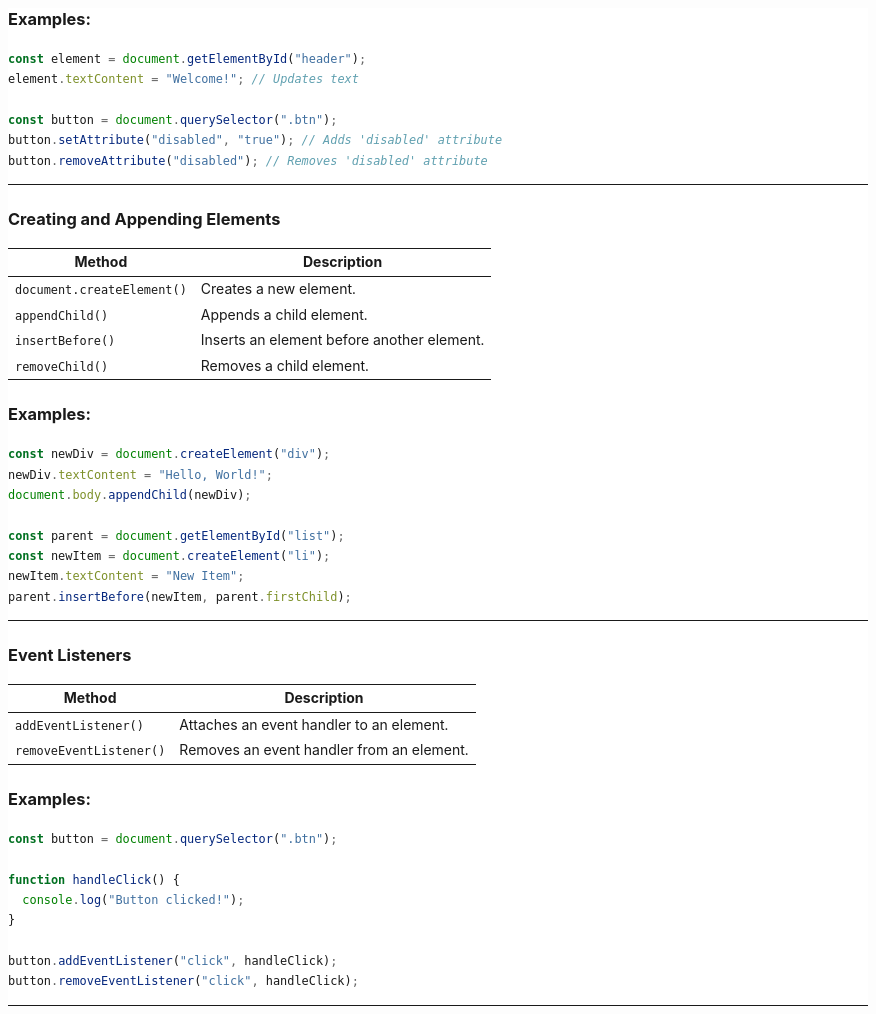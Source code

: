 ### Examples:
```javascript
const element = document.getElementById("header");
element.textContent = "Welcome!"; // Updates text

const button = document.querySelector(".btn");
button.setAttribute("disabled", "true"); // Adds 'disabled' attribute
button.removeAttribute("disabled"); // Removes 'disabled' attribute
```

---

### **Creating and Appending Elements**

| **Method**                         | **Description**                                    |
|------------------------------------|----------------------------------------------------|
| `document.createElement()`         | Creates a new element.                             |
| `appendChild()`                    | Appends a child element.                           |
| `insertBefore()`                   | Inserts an element before another element.         |
| `removeChild()`                    | Removes a child element.                           |

### Examples:
```javascript
const newDiv = document.createElement("div");
newDiv.textContent = "Hello, World!";
document.body.appendChild(newDiv);

const parent = document.getElementById("list");
const newItem = document.createElement("li");
newItem.textContent = "New Item";
parent.insertBefore(newItem, parent.firstChild);
```

---

### **Event Listeners**

| **Method**                         | **Description**                                    |
|------------------------------------|----------------------------------------------------|
| `addEventListener()`               | Attaches an event handler to an element.           |
| `removeEventListener()`            | Removes an event handler from an element.          |

### Examples:
```javascript
const button = document.querySelector(".btn");

function handleClick() {
  console.log("Button clicked!");
}

button.addEventListener("click", handleClick);
button.removeEventListener("click", handleClick);
```

---